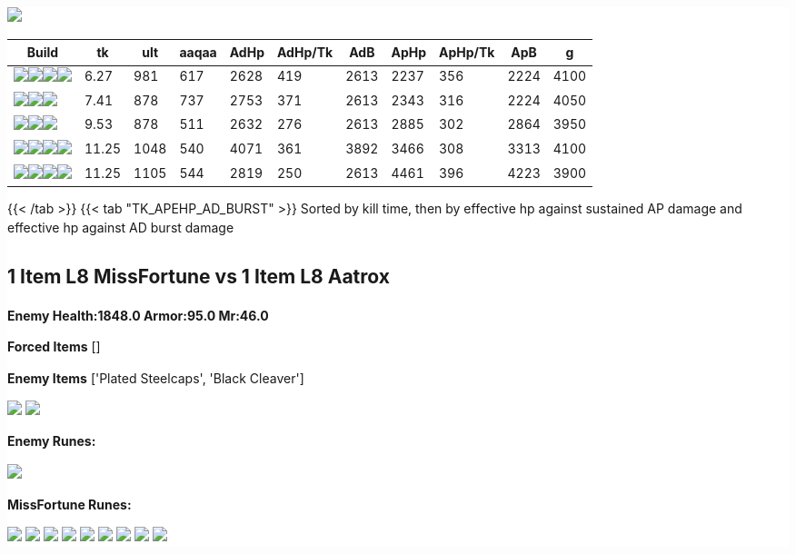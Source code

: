 ![](/StatMods/StatModsArmorIcon.png)





 Build |tk|ult|aaqaa|AdHp|AdHp/Tk|AdB|ApHp|ApHp/Tk|ApB|g
-|-|-|-|-|-|-|-|-|-|-
![](/item/6672.png)![](/item/1001.png)![](/item/1055.png)![](/item/1036.png)|6.27|981|617|2628|419|2613|2237|356|2224|4100
![](/item/3153.png)![](/item/1001.png)![](/item/1055.png)|7.41|878|737|2753|371|2613|2343|316|2224|4050
![](/item/3091.png)![](/item/1001.png)![](/item/1055.png)|9.53|878|511|2632|276|2613|2885|302|2864|3950
![](/item/6673.png)![](/item/1001.png)![](/item/1055.png)![](/item/1036.png)|11.25|1048|540|4071|361|3892|3466|308|3313|4100
![](/item/3156.png)![](/item/1001.png)![](/item/1055.png)![](/item/1036.png)|11.25|1105|544|2819|250|2613|4461|396|4223|3900
{{< /tab >}}
{{< tab "TK_APEHP_AD_BURST" >}}
Sorted by kill time, then by effective hp against sustained AP damage and effective hp against AD burst damage
## 1 Item L8 MissFortune vs 1 Item L8 Aatrox

**Enemy Health:1848.0 Armor:95.0 Mr:46.0**


**Forced Items** []








**Enemy Items** ['Plated Steelcaps', 'Black Cleaver']





![](/item/3047.png)
![](/item/3071.png)



**Enemy Runes:**





![](/StatMods/StatModsArmorIcon.png)



**MissFortune Runes:**


![](/Styles/Precision/PressTheAttack/PressTheAttack.png)
![](/Styles/Precision/Overheal.png)
![](/Styles/Precision/LegendBloodline/LegendBloodline.png)
![](/Styles/Precision/CutDown/CutDown.png)
![](/Styles/Sorcery/AbsoluteFocus/AbsoluteFocus.png)
![](/Styles/Sorcery/GatheringStorm/GatheringStorm.png)
![](/StatMods/StatModsAttackSpeedIcon.png)
![](/StatMods/StatModsAdaptiveForceIcon.png)
![](/StatMods/StatModsArmorIcon.png)
